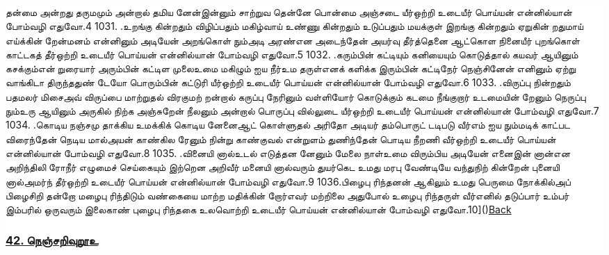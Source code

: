 தன்மை அன்றது தருமமும் அன்றால்
தமிய னேன்இன்னும் சாற்றுவ தென்னே
பொன்மை அஞ்சடை யீர்ஒற்றி உடையீர்
பொய்யன் என்னில்யான் போம்வழி எதுவோ.4  1031. .உறங்கு கின்றதும் விழிப்பதும் மகிழ்வாய்
உண்ணு கின்றதும் உடுப்பதும் மயக்குள்
இறங்கு கின்றதும் ஏறுகின் றதுமாய்
எய்க்கின் றேன்மனம் என்னினும் அடியேன்
அறங்கொள் நும்அடி அரண்என அடைந்தேன்
அயர்வு தீர்த்தெனை ஆட்கொள நினையீர்
புறங்கொள் காட்டகத் தீர்ஒற்றி உடையீர்
பொய்யன் என்னில்யான் போம்வழி எதுவோ.5  1032. .கரும்பின் கட்டியும் கனியையும் கொடுத்தால்
கயவர் ஆயினும் கசக்கும்என் றுரையார்
அரும்பின் கட்டிள முலைஉமை மகிழும்
ஐய நீர்உம தருள்எனக் களிக்க
இரும்பின் கட்டிநேர் நெஞ்சினேன் எனினும்
ஏற்று வாங்கிடா திருந்ததுண் டேயோ
பொரும்பின் கட்டுரி யீர்ஒற்றி உடையீர்
பொய்யன் என்னில்யான் போம்வழி எதுவோ.6  1033. .விருப்பு நின்றதும் பதமலர் மிசைஅவ்
விருப்பை மாற்றுதல் விரகுமற் றன்றால்
கருப்பு நேரினும் வள்ளியோர் கொடுக்கும்
கடமை நீங்குறார் உடமையின் றேனும்
நெருப்பு நும்உரு ஆயினும் அருகில்
நிற்க அஞ்சுறேன் நீலனும் அன்றால்
பொருப்பு வில்லுடை யீர்ஒற்றி உடையீர்
பொய்யன் என்னில்யான் போம்வழி எதுவோ.7  1034. .கொடிய நஞ்சமு தாக்கிய உமக்கிக்
கொடிய னேனைஆட் கொள்ளுதல் அரிதோ
அடியர் தம்பொருட் டடிபடு வீர்எம்
ஐய நும்மடிக் காட்பட விரைந்தேன்
நெடிய மால்அயன் காண்கில ரேனும்
நின்று காண்குவல் என்றுளம் துணிந்தேன்
பொடிய நீறணி வீர்ஒற்றி உடையீர்
பொய்யன் என்னில்யான் போம்வழி எதுவோ.8  1035. .வினையி னால்உடல் எடுத்தன னேனும்
மேலை நாள்உமை விரும்பிய அடியேன்
எனைஇன் னான்என அறிந்திலி ரோநீர்
எழுமைச் செய்கையும் இற்றென அறிவீர்
மனையி னால்வரும் துயர்கெட உமது
மரபு வேண்டியே வந்துநிற் கின்றேன்
புனையி னால்அமர்ந் தீர்ஒற்றி உடையீர்
பொய்யன் என்னில்யான் போம்வழி எதுவோ.9  1036.பிழைபு ரிந்தனன் ஆகிலும் உமது
பெருமை நோக்கில்அப் பிழைசிறி தன்றோ
மழைபு ரிந்திடும் வண்கையை மாற்ற
மதிக்கின் றோர்எவர் மற்றிலை அதுபோல்
உழைபு ரிந்தருள் வீர்எனில் தடுப்பார்
உம்பர் இம்பரில் ஒருவரும் இலைகாண்
புழைபு ரிந்தகை உலவொற்றி உடையீர்
பொய்யன் என்னில்யான் போம்வழி எதுவோ.10]()[Back](https://www.projectmadurai.org/pm_etexts/utf8/pmuni0136_01.html#hd39)

[]()

### [42. நெஞ்சறிவுறூஉ]()
